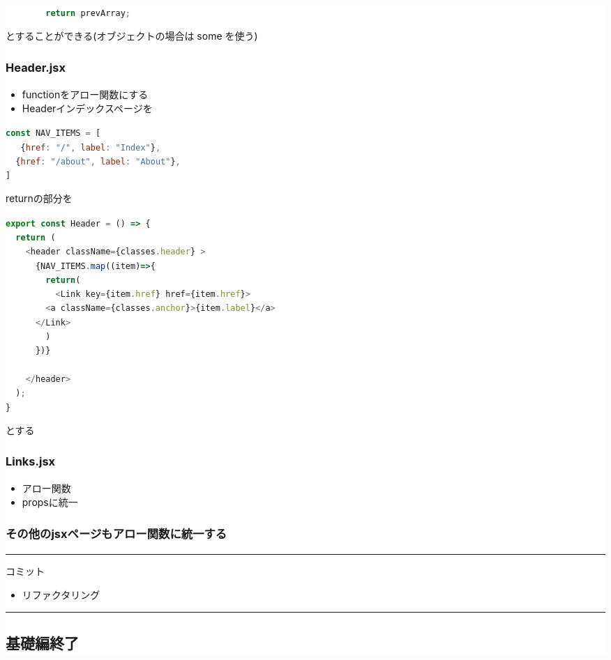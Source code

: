 ```js
        return prevArray;
```
とすることができる(オブジェクトの場合は some を使う)
### Header.jsx
- functionをアロー関数にする
- Headerインデックスページを
``` js
const NAV_ITEMS = [
   {href: "/", label: "Index"},
  {href: "/about", label: "About"},
]
```
returnの部分を
```js
export const Header = () => {
  return (
    <header className={classes.header} >
      {NAV_ITEMS.map((item)=>{
        return(
          <Link key={item.href} href={item.href}>
        <a className={classes.anchor}>{item.label}</a>
      </Link>
        )
      })}

    </header>
  );
}
```
とする
### Links.jsx
- アロー関数
- propsに統一
### その他のjsxページもアロー関数に統一する
---
コミット
- リファクタリング
---
## 基礎編終了


























